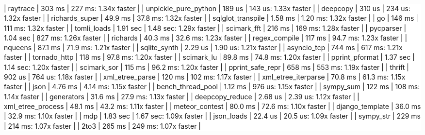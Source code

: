 | raytrace                 | 303 ms                                                          | 227 ms: 1.34x faster                                                          |
| unpickle_pure_python     | 189 us                                                          | 143 us: 1.33x faster                                                          |
| deepcopy                 | 310 us                                                          | 234 us: 1.32x faster                                                          |
| richards_super           | 49.9 ms                                                         | 37.8 ms: 1.32x faster                                                         |
| sqlglot_transpile        | 1.58 ms                                                         | 1.20 ms: 1.32x faster                                                         |
| go                       | 146 ms                                                          | 111 ms: 1.32x faster                                                          |
| tomli_loads              | 1.91 sec                                                        | 1.48 sec: 1.29x faster                                                        |
| scimark_fft              | 216 ms                                                          | 169 ms: 1.28x faster                                                          |
| pycparser                | 1.04 sec                                                        | 827 ms: 1.26x faster                                                          |
| richards                 | 40.3 ms                                                         | 32.6 ms: 1.23x faster                                                         |
| regex_compile            | 117 ms                                                          | 94.7 ms: 1.23x faster                                                         |
| nqueens                  | 87.1 ms                                                         | 71.9 ms: 1.21x faster                                                         |
| sqlite_synth             | 2.29 us                                                         | 1.90 us: 1.21x faster                                                         |
| asyncio_tcp              | 744 ms                                                          | 617 ms: 1.21x faster                                                          |
| tornado_http             | 118 ms                                                          | 97.8 ms: 1.20x faster                                                         |
| scimark_lu               | 89.8 ms                                                         | 74.8 ms: 1.20x faster                                                         |
| pprint_pformat           | 1.37 sec                                                        | 1.14 sec: 1.20x faster                                                        |
| scimark_sor              | 115 ms                                                          | 96.2 ms: 1.20x faster                                                         |
| pprint_safe_repr         | 658 ms                                                          | 553 ms: 1.19x faster                                                          |
| thrift                   | 902 us                                                          | 764 us: 1.18x faster                                                          |
| xml_etree_parse          | 120 ms                                                          | 102 ms: 1.17x faster                                                          |
| xml_etree_iterparse      | 70.8 ms                                                         | 61.3 ms: 1.15x faster                                                         |
| json                     | 4.76 ms                                                         | 4.14 ms: 1.15x faster                                                         |
| bench_thread_pool        | 1.12 ms                                                         | 976 us: 1.15x faster                                                          |
| sympy_sum                | 122 ms                                                          | 108 ms: 1.14x faster                                                          |
| generators               | 31.6 ms                                                         | 27.9 ms: 1.13x faster                                                         |
| deepcopy_reduce          | 2.68 us                                                         | 2.39 us: 1.12x faster                                                         |
| xml_etree_process        | 48.1 ms                                                         | 43.2 ms: 1.11x faster                                                         |
| meteor_contest           | 80.0 ms                                                         | 72.6 ms: 1.10x faster                                                         |
| django_template          | 36.0 ms                                                         | 32.9 ms: 1.10x faster                                                         |
| mdp                      | 1.83 sec                                                        | 1.67 sec: 1.09x faster                                                        |
| json_loads               | 22.4 us                                                         | 20.5 us: 1.09x faster                                                         |
| sympy_str                | 229 ms                                                          | 214 ms: 1.07x faster                                                          |
| 2to3                     | 265 ms                                                          | 249 ms: 1.07x faster                                                          |
